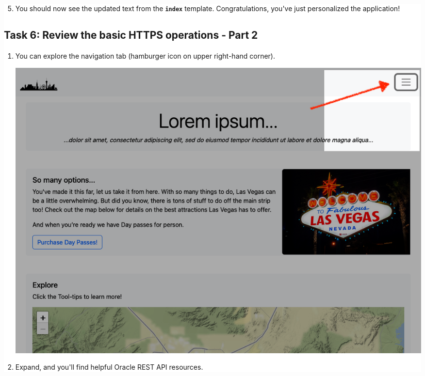 5. You should now see the updated text from the **`index`** template. Congratulations, you've just personalized the application!

## Task 6: Review the basic HTTPS operations - Part 2

1. You can explore the navigation tab (hamburger icon on upper right-hand corner). 

    ![Hamburger icon for additional resources](images/index-page-hamberder-icon.png " ")

2. Expand, and you'll find helpful Oracle REST API resources.
